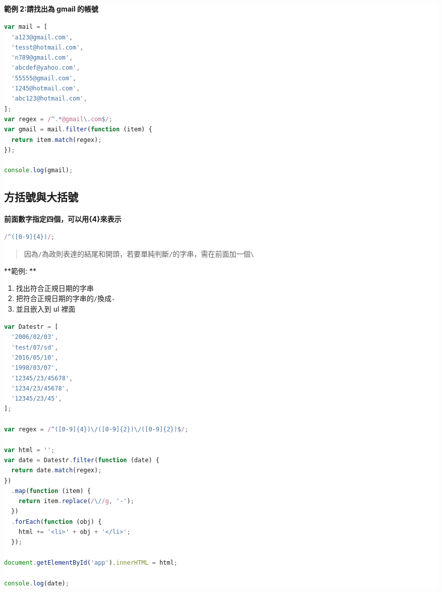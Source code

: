 ```js
```

**範例 2:請找出為 gmail 的帳號**

```js
var mail = [
  'a123@gmail.com',
  'tesst@hotmail.com',
  'n789@gmail.com',
  'abcdef@yahoo.com',
  '55555@gmail.com',
  '1245@hotmail.com',
  'abc123@hotmail.com',
];
var regex = /^.*@gmail\.com$/;
var gmail = mail.filter(function (item) {
  return item.match(regex);
});

console.log(gmail);
```

## 方括號與大括號

**前面數字指定四個，可以用{4}來表示**

```js
/^([0-9]{4})/;
```

> 因為`/`為政則表達的結尾和開頭，若要單純判斷`/`的字串，需在前面加一個`\`

**範例: **

1. 找出符合正規日期的字串
2. 把符合正規日期的字串的`/`換成`-`
3. 並且嵌入到 ul 裡面

```js
var Datestr = [
  '2006/02/03',
  'test/07/sd',
  '2016/05/10',
  '1998/03/07',
  '12345/23/45678',
  '1234/23/45678',
  '12345/23/45',
];

var regex = /^([0-9]{4})\/([0-9]{2})\/([0-9]{2})$/;

var html = '';
var date = Datestr.filter(function (date) {
  return date.match(regex);
})
  .map(function (item) {
    return item.replace(/\//g, '-');
  })
  .forEach(function (obj) {
    html += '<li>' + obj + '</li>';
  });

document.getElementById('app').innerHTML = html;

console.log(date);
```
